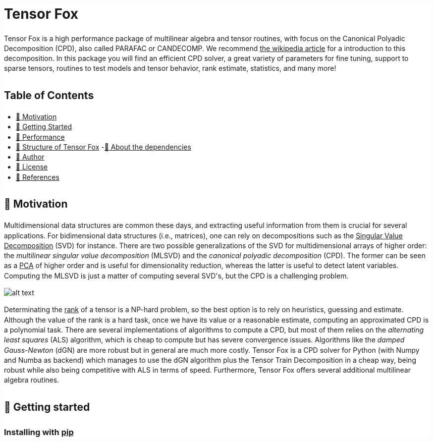 # Tensor Fox

Tensor Fox is a high performance package of multilinear algebra and tensor routines, with focus on the Canonical Polyadic Decomposition (CPD), also called PARAFAC or CANDECOMP. We recommend [the wikipedia article](https://en.wikipedia.org/wiki/Tensor_rank_decomposition) for a introduction to this decomposition. In this package you will find an efficient CPD solver, a great variety of parameters for fine tuning, support to sparse tensors, routines to test models and tensor behavior, rank estimate, statistics, and many more!

## Table of Contents
- [:fox_face: Motivation](#motivation)
- [:fox_face: Getting Started](#started)
- [:fox_face: Performance](#performance)
- [:fox_face: Structure of Tensor Fox](#structure-of-tensor-fox)
 -[:fox_face: About the dependencies](#dependencies)
- [:fox_face: Author](#author)
- [:fox_face: License](#license)
- [:fox_face: References](#references)

## :fox_face: Motivation

 Multidimensional data structures are common these days, and extracting useful information from them is crucial for several applications. For bidimensional data structures (i.e., matrices), one can rely on decompositions such as the [Singular Value Decomposition](https://en.wikipedia.org/wiki/Singular_value_decomposition) (SVD) for instance. There are two  possible generalizations of the SVD for multidimensional arrays of higher order: the *multilinear singular value decomposition* (MLSVD) and the *canonical polyadic decomposition* (CPD). The former can be seen as a [PCA](https://en.wikipedia.org/wiki/Principal_component_analysis) of higher order and is useful for dimensionality reduction, whereas the latter is useful to detect latent variables. Computing the MLSVD is just a matter of computing several SVD's, but the CPD is a challenging problem.

![alt text](https://github.com/felipebottega/Tensor-Fox/blob/master/readme_files/tensor-intuition.png)

 Determinating the [rank](https://en.wikipedia.org/wiki/Tensor_rank_decomposition#Tensor_rank) of a tensor is a NP-hard problem, so the best option is to rely on heuristics, guessing and estimate. Although the value of the rank is a hard task, once we have its value or a reasonable estimate, computing an approximated CPD is a polynomial task. There are several implementations of algorithms to compute a CPD, but most of them relies on the *alternating least squares* (ALS) algorithm, which is cheap to compute but has severe convergence issues. Algorithms like the *damped Gauss-Newton* (dGN) are more robust but in general are much more costly. Tensor Fox is a CPD solver for Python (with Numpy and Numba as backend) which manages to use the dGN algorithm plus the Tensor Train Decomposition in a cheap way, being robust while also being competitive with ALS in terms of speed. Furthermore, Tensor Fox offers several additional multilinear algebra routines. 

## :fox_face: Getting started

### Installing with [pip](https://pypi.org/project/TensorFox/)
